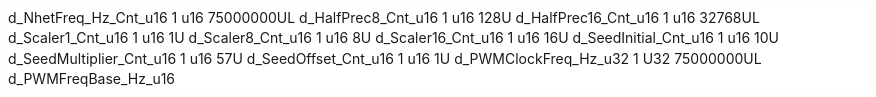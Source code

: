 </thead>
<tbody>
<tr class="odd">
<td>d_NhetFreq_Hz_Cnt_u16</td>
<td>1</td>
<td>u16</td>
<td>75000000UL</td>
</tr>
<tr class="even">
<td>d_HalfPrec8_Cnt_u16</td>
<td>1</td>
<td>u16</td>
<td>128U</td>
</tr>
<tr class="odd">
<td>d_HalfPrec16_Cnt_u16</td>
<td>1</td>
<td>u16</td>
<td>32768UL</td>
</tr>
<tr class="even">
<td>d_Scaler1_Cnt_u16</td>
<td>1</td>
<td>u16</td>
<td>1U</td>
</tr>
<tr class="odd">
<td>d_Scaler8_Cnt_u16</td>
<td>1</td>
<td>u16</td>
<td>8U</td>
</tr>
<tr class="even">
<td>d_Scaler16_Cnt_u16</td>
<td>1</td>
<td>u16</td>
<td>16U</td>
</tr>
<tr class="odd">
<td>d_SeedInitial_Cnt_u16</td>
<td>1</td>
<td>u16</td>
<td>10U</td>
</tr>
<tr class="even">
<td>d_SeedMultiplier_Cnt_u16</td>
<td>1</td>
<td>u16</td>
<td>57U</td>
</tr>
<tr class="odd">
<td>d_SeedOffset_Cnt_u16</td>
<td>1</td>
<td>u16</td>
<td>1U</td>
</tr>
<tr class="even">
<td>d_PWMClockFreq_Hz_u32</td>
<td>1</td>
<td>U32</td>
<td>75000000UL</td>
</tr>
<tr class="odd">
<td>d_PWMFreqBase_Hz_u16</td>
